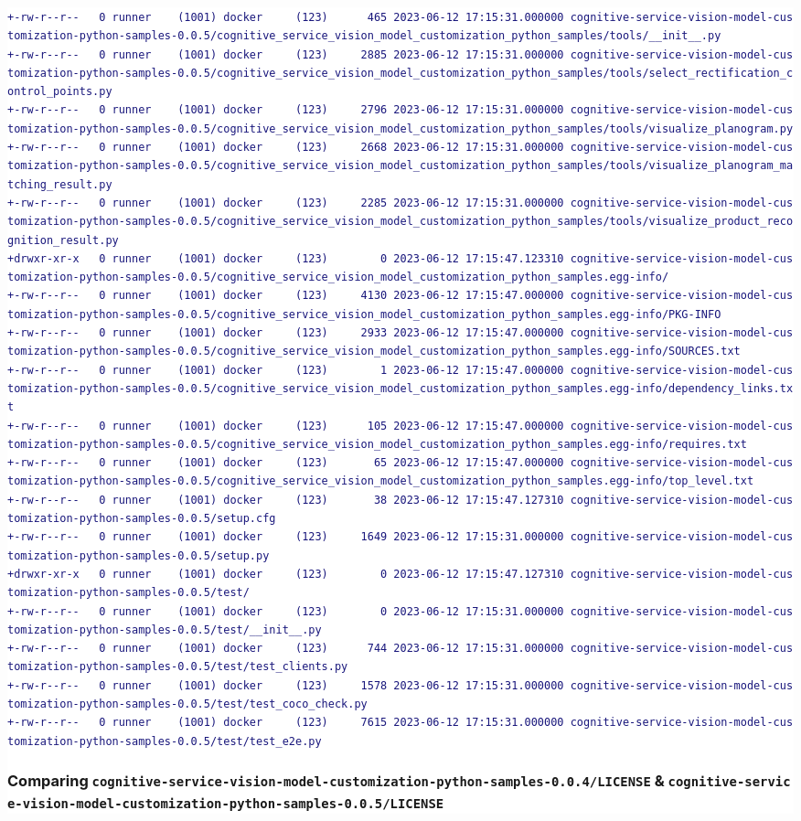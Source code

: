 ```diff
+-rw-r--r--   0 runner    (1001) docker     (123)      465 2023-06-12 17:15:31.000000 cognitive-service-vision-model-customization-python-samples-0.0.5/cognitive_service_vision_model_customization_python_samples/tools/__init__.py
+-rw-r--r--   0 runner    (1001) docker     (123)     2885 2023-06-12 17:15:31.000000 cognitive-service-vision-model-customization-python-samples-0.0.5/cognitive_service_vision_model_customization_python_samples/tools/select_rectification_control_points.py
+-rw-r--r--   0 runner    (1001) docker     (123)     2796 2023-06-12 17:15:31.000000 cognitive-service-vision-model-customization-python-samples-0.0.5/cognitive_service_vision_model_customization_python_samples/tools/visualize_planogram.py
+-rw-r--r--   0 runner    (1001) docker     (123)     2668 2023-06-12 17:15:31.000000 cognitive-service-vision-model-customization-python-samples-0.0.5/cognitive_service_vision_model_customization_python_samples/tools/visualize_planogram_matching_result.py
+-rw-r--r--   0 runner    (1001) docker     (123)     2285 2023-06-12 17:15:31.000000 cognitive-service-vision-model-customization-python-samples-0.0.5/cognitive_service_vision_model_customization_python_samples/tools/visualize_product_recognition_result.py
+drwxr-xr-x   0 runner    (1001) docker     (123)        0 2023-06-12 17:15:47.123310 cognitive-service-vision-model-customization-python-samples-0.0.5/cognitive_service_vision_model_customization_python_samples.egg-info/
+-rw-r--r--   0 runner    (1001) docker     (123)     4130 2023-06-12 17:15:47.000000 cognitive-service-vision-model-customization-python-samples-0.0.5/cognitive_service_vision_model_customization_python_samples.egg-info/PKG-INFO
+-rw-r--r--   0 runner    (1001) docker     (123)     2933 2023-06-12 17:15:47.000000 cognitive-service-vision-model-customization-python-samples-0.0.5/cognitive_service_vision_model_customization_python_samples.egg-info/SOURCES.txt
+-rw-r--r--   0 runner    (1001) docker     (123)        1 2023-06-12 17:15:47.000000 cognitive-service-vision-model-customization-python-samples-0.0.5/cognitive_service_vision_model_customization_python_samples.egg-info/dependency_links.txt
+-rw-r--r--   0 runner    (1001) docker     (123)      105 2023-06-12 17:15:47.000000 cognitive-service-vision-model-customization-python-samples-0.0.5/cognitive_service_vision_model_customization_python_samples.egg-info/requires.txt
+-rw-r--r--   0 runner    (1001) docker     (123)       65 2023-06-12 17:15:47.000000 cognitive-service-vision-model-customization-python-samples-0.0.5/cognitive_service_vision_model_customization_python_samples.egg-info/top_level.txt
+-rw-r--r--   0 runner    (1001) docker     (123)       38 2023-06-12 17:15:47.127310 cognitive-service-vision-model-customization-python-samples-0.0.5/setup.cfg
+-rw-r--r--   0 runner    (1001) docker     (123)     1649 2023-06-12 17:15:31.000000 cognitive-service-vision-model-customization-python-samples-0.0.5/setup.py
+drwxr-xr-x   0 runner    (1001) docker     (123)        0 2023-06-12 17:15:47.127310 cognitive-service-vision-model-customization-python-samples-0.0.5/test/
+-rw-r--r--   0 runner    (1001) docker     (123)        0 2023-06-12 17:15:31.000000 cognitive-service-vision-model-customization-python-samples-0.0.5/test/__init__.py
+-rw-r--r--   0 runner    (1001) docker     (123)      744 2023-06-12 17:15:31.000000 cognitive-service-vision-model-customization-python-samples-0.0.5/test/test_clients.py
+-rw-r--r--   0 runner    (1001) docker     (123)     1578 2023-06-12 17:15:31.000000 cognitive-service-vision-model-customization-python-samples-0.0.5/test/test_coco_check.py
+-rw-r--r--   0 runner    (1001) docker     (123)     7615 2023-06-12 17:15:31.000000 cognitive-service-vision-model-customization-python-samples-0.0.5/test/test_e2e.py
```

### Comparing `cognitive-service-vision-model-customization-python-samples-0.0.4/LICENSE` & `cognitive-service-vision-model-customization-python-samples-0.0.5/LICENSE`
